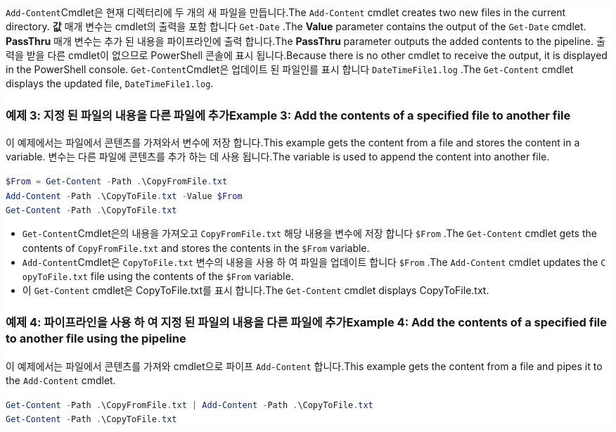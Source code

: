 <span data-ttu-id="4ec97-119">`Add-Content`Cmdlet은 현재 디렉터리에 두 개의 새 파일을 만듭니다.</span><span class="sxs-lookup"><span data-stu-id="4ec97-119">The `Add-Content` cmdlet creates two new files in the current directory.</span></span> <span data-ttu-id="4ec97-120">**값** 매개 변수는 cmdlet의 출력을 포함 합니다 `Get-Date` .</span><span class="sxs-lookup"><span data-stu-id="4ec97-120">The **Value** parameter contains the output of the `Get-Date` cmdlet.</span></span> <span data-ttu-id="4ec97-121">**PassThru** 매개 변수는 추가 된 내용을 파이프라인에 출력 합니다.</span><span class="sxs-lookup"><span data-stu-id="4ec97-121">The **PassThru** parameter outputs the added contents to the pipeline.</span></span>
<span data-ttu-id="4ec97-122">출력을 받을 다른 cmdlet이 없으므로 PowerShell 콘솔에 표시 됩니다.</span><span class="sxs-lookup"><span data-stu-id="4ec97-122">Because there is no other cmdlet to receive the output, it is displayed in the PowerShell console.</span></span>
<span data-ttu-id="4ec97-123">`Get-Content`Cmdlet은 업데이트 된 파일인를 표시 합니다 `DateTimeFile1.log` .</span><span class="sxs-lookup"><span data-stu-id="4ec97-123">The `Get-Content` cmdlet displays the updated file, `DateTimeFile1.log`.</span></span>

### <span data-ttu-id="4ec97-124">예제 3: 지정 된 파일의 내용을 다른 파일에 추가</span><span class="sxs-lookup"><span data-stu-id="4ec97-124">Example 3: Add the contents of a specified file to another file</span></span>

<span data-ttu-id="4ec97-125">이 예제에서는 파일에서 콘텐츠를 가져와서 변수에 저장 합니다.</span><span class="sxs-lookup"><span data-stu-id="4ec97-125">This example gets the content from a file and stores the content in a variable.</span></span> <span data-ttu-id="4ec97-126">변수는 다른 파일에 콘텐츠를 추가 하는 데 사용 됩니다.</span><span class="sxs-lookup"><span data-stu-id="4ec97-126">The variable is used to append the content into another file.</span></span>

```powershell
$From = Get-Content -Path .\CopyFromFile.txt
Add-Content -Path .\CopyToFile.txt -Value $From
Get-Content -Path .\CopyToFile.txt
```

- <span data-ttu-id="4ec97-127">`Get-Content`Cmdlet은의 내용을 가져오고 `CopyFromFile.txt` 해당 내용을 변수에 저장 합니다 `$From` .</span><span class="sxs-lookup"><span data-stu-id="4ec97-127">The `Get-Content` cmdlet gets the contents of `CopyFromFile.txt` and stores the contents in the `$From` variable.</span></span>
- <span data-ttu-id="4ec97-128">`Add-Content`Cmdlet은 `CopyToFile.txt` 변수의 내용을 사용 하 여 파일을 업데이트 합니다 `$From` .</span><span class="sxs-lookup"><span data-stu-id="4ec97-128">The `Add-Content` cmdlet updates the `CopyToFile.txt` file using the contents of the `$From` variable.</span></span>
- <span data-ttu-id="4ec97-129">이 `Get-Content` cmdlet은 CopyToFile.txt를 표시 합니다.</span><span class="sxs-lookup"><span data-stu-id="4ec97-129">The `Get-Content` cmdlet displays CopyToFile.txt.</span></span>

### <span data-ttu-id="4ec97-130">예제 4: 파이프라인을 사용 하 여 지정 된 파일의 내용을 다른 파일에 추가</span><span class="sxs-lookup"><span data-stu-id="4ec97-130">Example 4: Add the contents of a specified file to another file using the pipeline</span></span>

<span data-ttu-id="4ec97-131">이 예제에서는 파일에서 콘텐츠를 가져와 cmdlet으로 파이프 `Add-Content` 합니다.</span><span class="sxs-lookup"><span data-stu-id="4ec97-131">This example gets the content from a file and pipes it to the `Add-Content` cmdlet.</span></span>

```powershell
Get-Content -Path .\CopyFromFile.txt | Add-Content -Path .\CopyToFile.txt
Get-Content -Path .\CopyToFile.txt
```
